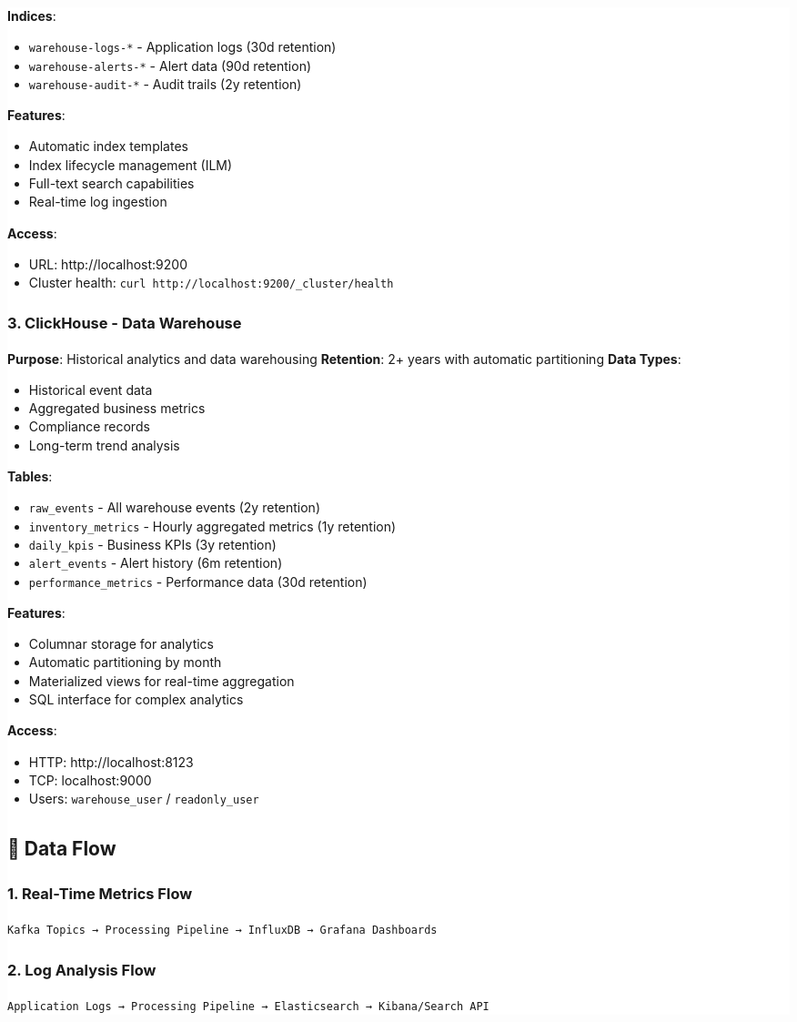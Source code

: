 **Indices**:
- `warehouse-logs-*` - Application logs (30d retention)
- `warehouse-alerts-*` - Alert data (90d retention)
- `warehouse-audit-*` - Audit trails (2y retention)

**Features**:
- Automatic index templates
- Index lifecycle management (ILM)
- Full-text search capabilities
- Real-time log ingestion

**Access**:
- URL: http://localhost:9200
- Cluster health: `curl http://localhost:9200/_cluster/health`

### 3. ClickHouse - Data Warehouse

**Purpose**: Historical analytics and data warehousing
**Retention**: 2+ years with automatic partitioning
**Data Types**:
- Historical event data
- Aggregated business metrics
- Compliance records
- Long-term trend analysis

**Tables**:
- `raw_events` - All warehouse events (2y retention)
- `inventory_metrics` - Hourly aggregated metrics (1y retention)
- `daily_kpis` - Business KPIs (3y retention)
- `alert_events` - Alert history (6m retention)
- `performance_metrics` - Performance data (30d retention)

**Features**:
- Columnar storage for analytics
- Automatic partitioning by month
- Materialized views for real-time aggregation
- SQL interface for complex analytics

**Access**:
- HTTP: http://localhost:8123
- TCP: localhost:9000
- Users: `warehouse_user` / `readonly_user`

## 🔄 Data Flow

### 1. Real-Time Metrics Flow
```
Kafka Topics → Processing Pipeline → InfluxDB → Grafana Dashboards
```

### 2. Log Analysis Flow  
```
Application Logs → Processing Pipeline → Elasticsearch → Kibana/Search API
```

